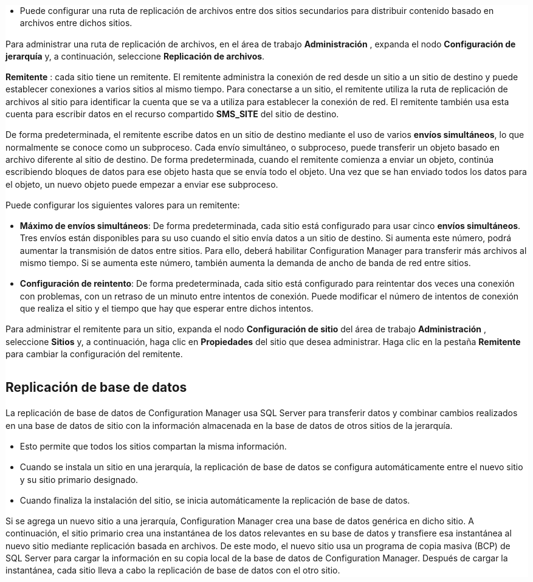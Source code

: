 -   Puede configurar una ruta de replicación de archivos entre dos sitios secundarios para distribuir contenido basado en archivos entre dichos sitios.  

Para administrar una ruta de replicación de archivos, en el área de trabajo **Administración** , expanda el nodo **Configuración de jerarquía** y, a continuación, seleccione **Replicación de archivos**.  

**Remitente** : cada sitio tiene un remitente. El remitente administra la conexión de red desde un sitio a un sitio de destino y puede establecer conexiones a varios sitios al mismo tiempo. Para conectarse a un sitio, el remitente utiliza la ruta de replicación de archivos al sitio para identificar la cuenta que se va a utiliza para establecer la conexión de red. El remitente también usa esta cuenta para escribir datos en el recurso compartido **SMS_SITE** del sitio de destino.  

 De forma predeterminada, el remitente escribe datos en un sitio de destino mediante el uso de varios **envíos simultáneos**, lo que normalmente se conoce como un subproceso. Cada envío simultáneo, o subproceso, puede transferir un objeto basado en archivo diferente al sitio de destino. De forma predeterminada, cuando el remitente comienza a enviar un objeto, continúa escribiendo bloques de datos para ese objeto hasta que se envía todo el objeto. Una vez que se han enviado todos los datos para el objeto, un nuevo objeto puede empezar a enviar ese subproceso.  

 Puede configurar los siguientes valores para un remitente:  

-   **Máximo de envíos simultáneos**: De forma predeterminada, cada sitio está configurado para usar cinco **envíos simultáneos**. Tres envíos están disponibles para su uso cuando el sitio envía datos a un sitio de destino. Si aumenta este número, podrá aumentar la transmisión de datos entre sitios. Para ello, deberá habilitar Configuration Manager para transferir más archivos al mismo tiempo. Si se aumenta este número, también aumenta la demanda de ancho de banda de red entre sitios.  

-   **Configuración de reintento**: De forma predeterminada, cada sitio está configurado para reintentar dos veces una conexión con problemas, con un retraso de un minuto entre intentos de conexión. Puede modificar el número de intentos de conexión que realiza el sitio y el tiempo que hay que esperar entre dichos intentos.  

Para administrar el remitente para un sitio, expanda el nodo **Configuración de sitio** del área de trabajo **Administración** , seleccione **Sitios** y, a continuación, haga clic en **Propiedades** del sitio que desea administrar. Haga clic en la pestaña **Remitente** para cambiar la configuración del remitente.  

##  <a name="a-namebkmkdbrepa-database-replication"></a><a name="bkmk_dbrep"></a> Replicación de base de datos  
La replicación de base de datos de Configuration Manager usa SQL Server para transferir datos y combinar cambios realizados en una base de datos de sitio con la información almacenada en la base de datos de otros sitios de la jerarquía.  

-   Esto permite que todos los sitios compartan la misma información.  

-   Cuando se instala un sitio en una jerarquía, la replicación de base de datos se configura automáticamente entre el nuevo sitio y su sitio primario designado.  

-   Cuando finaliza la instalación del sitio, se inicia automáticamente la replicación de base de datos.  

Si se agrega un nuevo sitio a una jerarquía, Configuration Manager crea una base de datos genérica en dicho sitio. A continuación, el sitio primario crea una instantánea de los datos relevantes en su base de datos y transfiere esa instantánea al nuevo sitio mediante replicación basada en archivos. De este modo, el nuevo sitio usa un programa de copia masiva (BCP) de SQL Server para cargar la información en su copia local de la base de datos de Configuration Manager. Después de cargar la instantánea, cada sitio lleva a cabo la replicación de base de datos con el otro sitio.  
